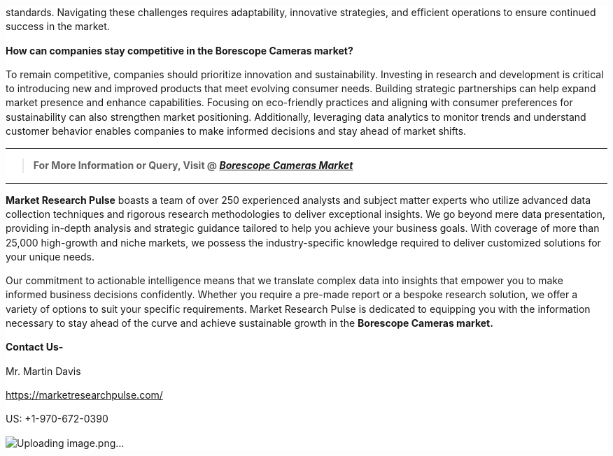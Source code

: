 standards. Navigating these challenges requires adaptability, innovative strategies, and efficient operations to ensure continued success in the market.</p><p><strong>How can companies stay competitive in the Borescope Cameras market?</strong></p><p>To remain competitive, companies should prioritize innovation and sustainability. Investing in research and development is critical to introducing new and improved products that meet evolving consumer needs. Building strategic partnerships can help expand market presence and enhance capabilities. Focusing on eco-friendly practices and aligning with consumer preferences for sustainability can also strengthen market positioning. Additionally, leveraging data analytics to monitor trends and understand customer behavior enables companies to make informed decisions and stay ahead of market shifts.</p><hr /><blockquote><p><strong>For More Information or Query, Visit @&nbsp;<em><a href="https://marketresearchpulse.com/report/113428/borescope-cameras-market?utm_source=Linkedin&utm_medium=029">Borescope Cameras Market</a></em></strong></p></blockquote><hr /><p><strong>Market Research Pulse</strong> boasts a team of over 250 experienced analysts and subject matter experts who utilize advanced data collection techniques and rigorous research methodologies to deliver exceptional insights. We go beyond mere data presentation, providing in-depth analysis and strategic guidance tailored to help you achieve your business goals. With coverage of more than 25,000 high-growth and niche markets, we possess the industry-specific knowledge required to deliver customized solutions for your unique needs.</p><p>Our commitment to actionable intelligence means that we translate complex data into insights that empower you to make informed business decisions confidently. Whether you require a pre-made report or a bespoke research solution, we offer a variety of options to suit your specific requirements. Market Research Pulse is dedicated to equipping you with the information necessary to stay ahead of the curve and achieve sustainable growth in the <strong>Borescope Cameras market.</strong></p><p><strong>Contact Us-</strong></p><p>Mr. Martin Davis</p><p>https://marketresearchpulse.com/</p><p>US: +1-970-672-0390</p>
![Uploading image.png…]()
